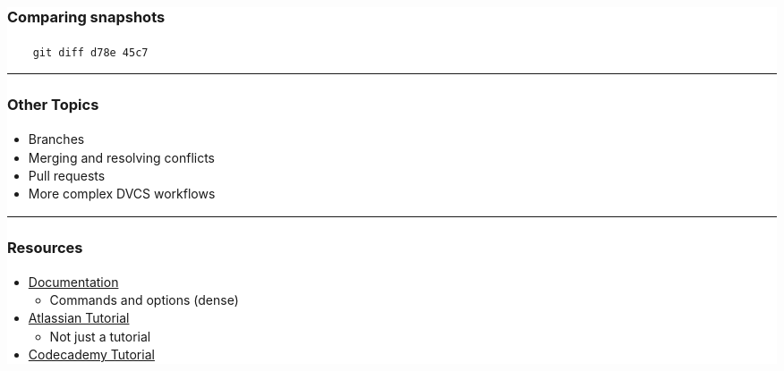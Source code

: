 
### Comparing snapshots

```
    git diff d78e 45c7
```

------

### Other Topics
- Branches
- Merging and resolving conflicts
- Pull requests
- More complex DVCS workflows

------

### Resources
- [Documentation](https://git-scm.com/docs)
    + Commands and options (dense)
- [Atlassian Tutorial](https://www.atlassian.com/git/tutorials/learn-git-with-bitbucket-cloud)
    + Not just a tutorial
- [Codecademy Tutorial](https://www.codecademy.com/learn/learn-git)



